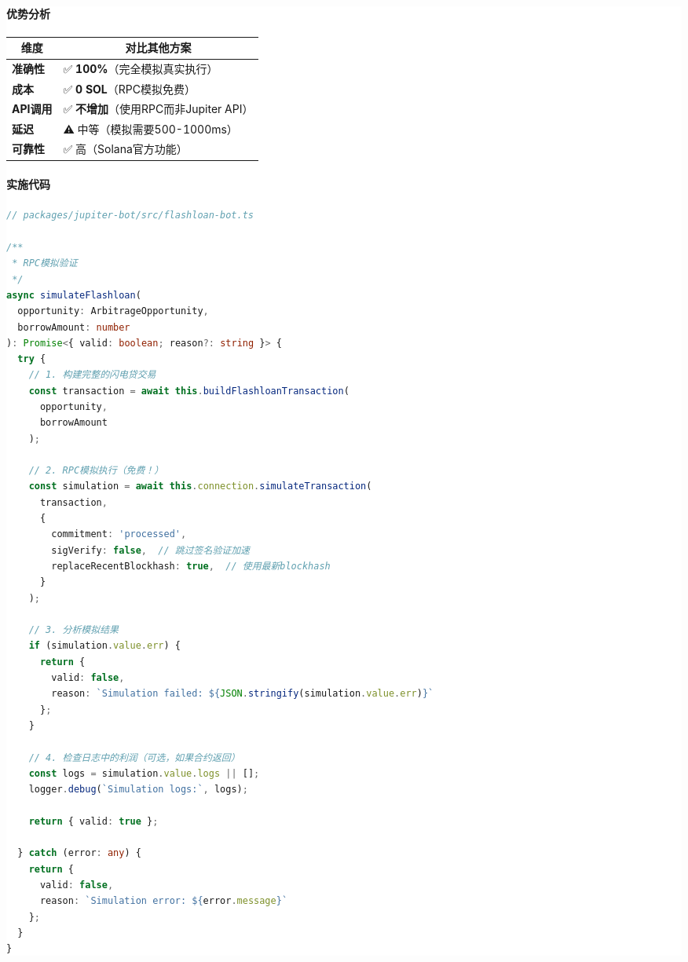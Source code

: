#### 优势分析

| 维度 | 对比其他方案 |
|------|------------|
| **准确性** | ✅ **100%**（完全模拟真实执行） |
| **成本** | ✅ **0 SOL**（RPC模拟免费） |
| **API调用** | ✅ **不增加**（使用RPC而非Jupiter API） |
| **延迟** | ⚠️ 中等（模拟需要500-1000ms） |
| **可靠性** | ✅ 高（Solana官方功能） |

#### 实施代码

```typescript
// packages/jupiter-bot/src/flashloan-bot.ts

/**
 * RPC模拟验证
 */
async simulateFlashloan(
  opportunity: ArbitrageOpportunity,
  borrowAmount: number
): Promise<{ valid: boolean; reason?: string }> {
  try {
    // 1. 构建完整的闪电贷交易
    const transaction = await this.buildFlashloanTransaction(
      opportunity,
      borrowAmount
    );

    // 2. RPC模拟执行（免费！）
    const simulation = await this.connection.simulateTransaction(
      transaction,
      {
        commitment: 'processed',
        sigVerify: false,  // 跳过签名验证加速
        replaceRecentBlockhash: true,  // 使用最新blockhash
      }
    );

    // 3. 分析模拟结果
    if (simulation.value.err) {
      return {
        valid: false,
        reason: `Simulation failed: ${JSON.stringify(simulation.value.err)}`
      };
    }

    // 4. 检查日志中的利润（可选，如果合约返回）
    const logs = simulation.value.logs || [];
    logger.debug(`Simulation logs:`, logs);

    return { valid: true };

  } catch (error: any) {
    return {
      valid: false,
      reason: `Simulation error: ${error.message}`
    };
  }
}

```